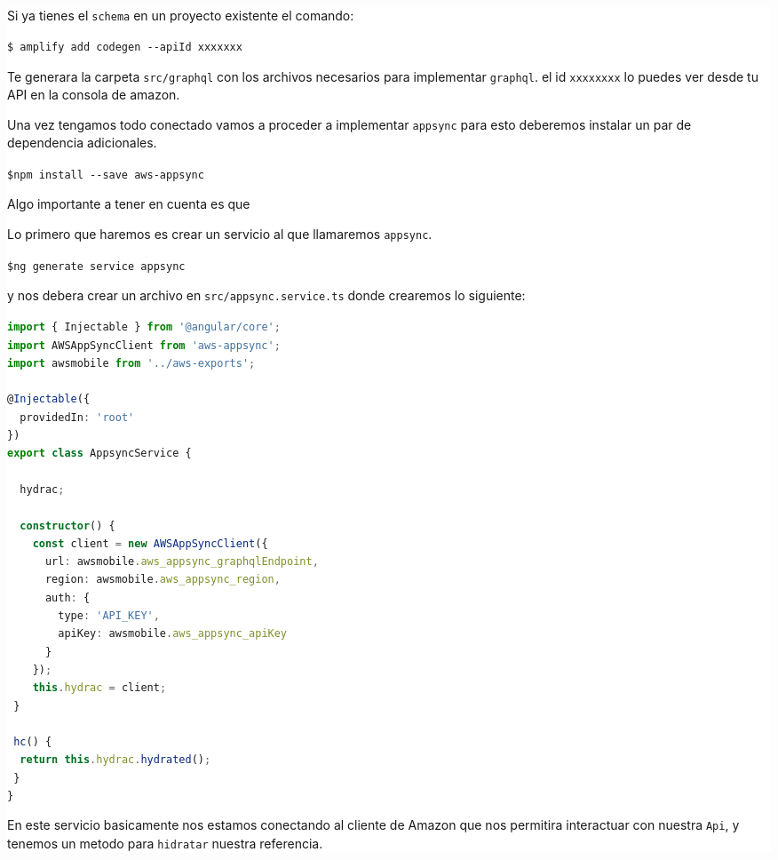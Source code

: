 Si ya tienes el `schema` en un proyecto existente el comando:

````
$ amplify add codegen --apiId xxxxxxx
````

Te generara la carpeta `src/graphql` con los archivos necesarios para implementar `graphql`. el id `xxxxxxxx` lo puedes ver desde tu API en la consola de amazon.

Una vez tengamos todo conectado vamos a proceder a implementar `appsync` para esto deberemos instalar un par de dependencia adicionales.

````
$npm install --save aws-appsync
````

Algo importante a tener en cuenta es que 


Lo primero que haremos es crear un servicio al que llamaremos `appsync`.

````
$ng generate service appsync
````

y nos debera crear un archivo en `src/appsync.service.ts` donde crearemos lo siguiente:

```ts
import { Injectable } from '@angular/core';
import AWSAppSyncClient from 'aws-appsync';
import awsmobile from '../aws-exports';

@Injectable({
  providedIn: 'root'
})
export class AppsyncService {

  hydrac;

  constructor() {
    const client = new AWSAppSyncClient({
      url: awsmobile.aws_appsync_graphqlEndpoint,
      region: awsmobile.aws_appsync_region,
      auth: {
        type: 'API_KEY',
        apiKey: awsmobile.aws_appsync_apiKey
      }
    });
    this.hydrac = client;
 }

 hc() {
  return this.hydrac.hydrated();
 }
}
```

En este servicio basicamente nos estamos conectando al cliente de Amazon que nos permitira interactuar con nuestra `Api`, y tenemos un metodo para `hidratar` nuestra referencia. 

